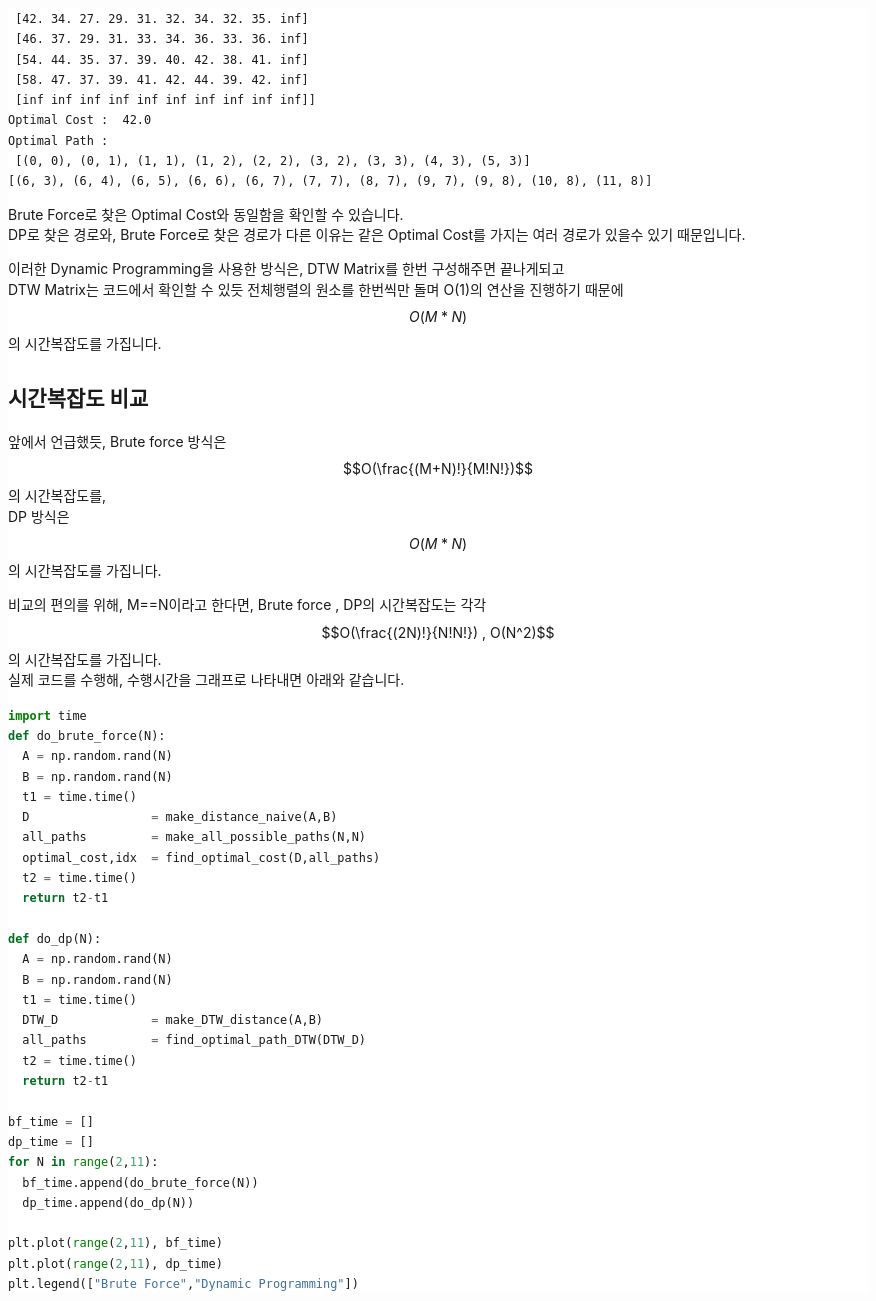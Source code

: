 ```
 [42. 34. 27. 29. 31. 32. 34. 32. 35. inf]
 [46. 37. 29. 31. 33. 34. 36. 33. 36. inf]
 [54. 44. 35. 37. 39. 40. 42. 38. 41. inf]
 [58. 47. 37. 39. 41. 42. 44. 39. 42. inf]
 [inf inf inf inf inf inf inf inf inf inf]]
Optimal Cost :  42.0
Optimal Path :
 [(0, 0), (0, 1), (1, 1), (1, 2), (2, 2), (3, 2), (3, 3), (4, 3), (5, 3)]
[(6, 3), (6, 4), (6, 5), (6, 6), (6, 7), (7, 7), (8, 7), (9, 7), (9, 8), (10, 8), (11, 8)]
```
Brute Force로 찾은 Optimal Cost와 동일함을 확인할 수 있습니다.  
DP로 찾은 경로와, Brute Force로 찾은 경로가 다른 이유는 같은 Optimal Cost를 가지는 여러 경로가 있을수 있기 때문입니다.

이러한 Dynamic Programming을 사용한 방식은, DTW Matrix를 한번 구성해주면 끝나게되고  
DTW Matrix는 코드에서 확인할 수 있듯 전체행렬의 원소를 한번씩만 돌며 O(1)의 연산을 진행하기 때문에
$$O(M*N)$$
의 시간복잡도를 가집니다.

## 시간복잡도 비교

앞에서 언급했듯,  Brute force 방식은  
$$O(\frac{(M+N)!}{M!N!})$$
의 시간복잡도를,  
DP 방식은
$$O(M*N)$$
의 시간복잡도를 가집니다.  
  
  
비교의 편의를 위해, M==N이라고 한다면,
Brute force , DP의 시간복잡도는 각각 
$$O(\frac{(2N)!}{N!N!}) ,   O(N^2)$$
$$$$
의 시간복잡도를 가집니다.  
실제 코드를 수행해, 수행시간을 그래프로 나타내면 아래와 같습니다.
```python
import time
def do_brute_force(N):
  A = np.random.rand(N)
  B = np.random.rand(N)
  t1 = time.time()
  D                 = make_distance_naive(A,B)
  all_paths         = make_all_possible_paths(N,N)
  optimal_cost,idx  = find_optimal_cost(D,all_paths)
  t2 = time.time()
  return t2-t1

def do_dp(N):
  A = np.random.rand(N)
  B = np.random.rand(N)
  t1 = time.time()
  DTW_D             = make_DTW_distance(A,B)
  all_paths         = find_optimal_path_DTW(DTW_D)
  t2 = time.time()
  return t2-t1

bf_time = []
dp_time = []
for N in range(2,11):
  bf_time.append(do_brute_force(N))
  dp_time.append(do_dp(N))

plt.plot(range(2,11), bf_time)
plt.plot(range(2,11), dp_time)
plt.legend(["Brute Force","Dynamic Programming"])
```